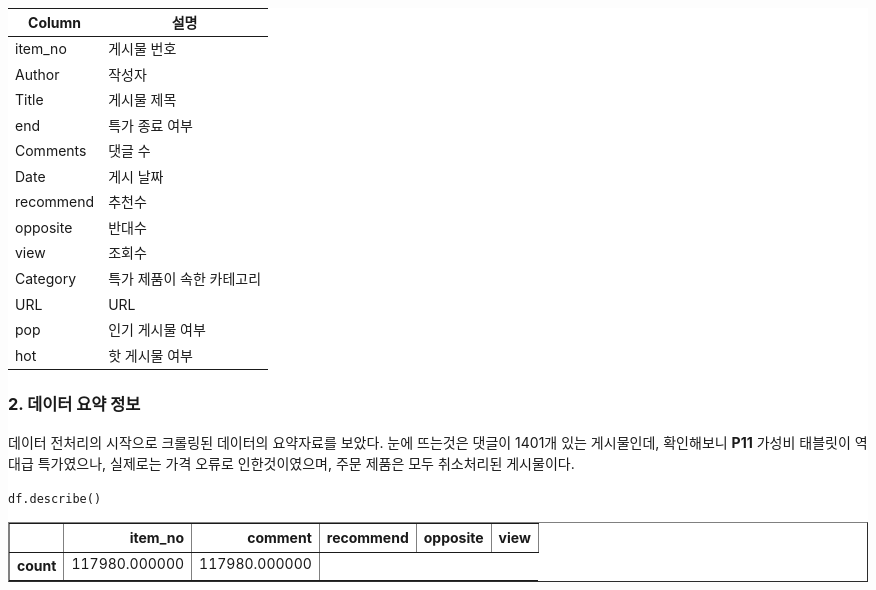 
| Column                 | 설명                                                                                      |
|-----------------------|--------------------------------------------------------------------------------------------------|
| item_no               | 게시물 번호                                                                   |
| Author                | 작성자                                                                   |
| Title                 | 게시물 제목                 |
| end                   | 특가 종료 여부                                  |
| Comments              | 댓글 수                                                   |
| Date                  | 게시 날짜                                                           |
| recommend           | 추천수                      |
| opposite              | 반대수                         |
| view                  | 조회수                                                    |
| Category              | 특가 제품이 속한 카테고리                                                                        |
| URL                   | URL                                                                  |
| pop                   | 인기 게시물 여부                                           |
| hot                   | 핫 게시물 여부                                           |

### 2. 데이터 요약 정보
데이터 전처리의 시작으로 크롤링된 데이터의 요약자료를 보았다. 눈에 뜨는것은 댓글이 1401개 있는 게시물인데, 확인해보니 **P11** 가성비 태블릿이 역대급 특가였으나, 실제로는 가격 오류로 인한것이였으며, 주문 제품은 모두 취소처리된 게시물이다.

```python
df.describe()
```




<div>
<style scoped>
    .dataframe tbody tr th:only-of-type {
        vertical-align: middle;
    }

    .dataframe tbody tr th {
        vertical-align: top;
    }

    .dataframe thead th {
        text-align: right;
    }
</style>
<table border="1" class="dataframe">
  <thead>
    <tr style="text-align: right;">
      <th></th>
      <th>item_no</th>
      <th>comment</th>
      <th>recommend</th>
      <th>opposite</th>
      <th>view</th>
    </tr>
  </thead>
  <tbody>
    <tr>
      <th>count</th>
      <td>117980.000000</td>
      <td>117980.000000</td>